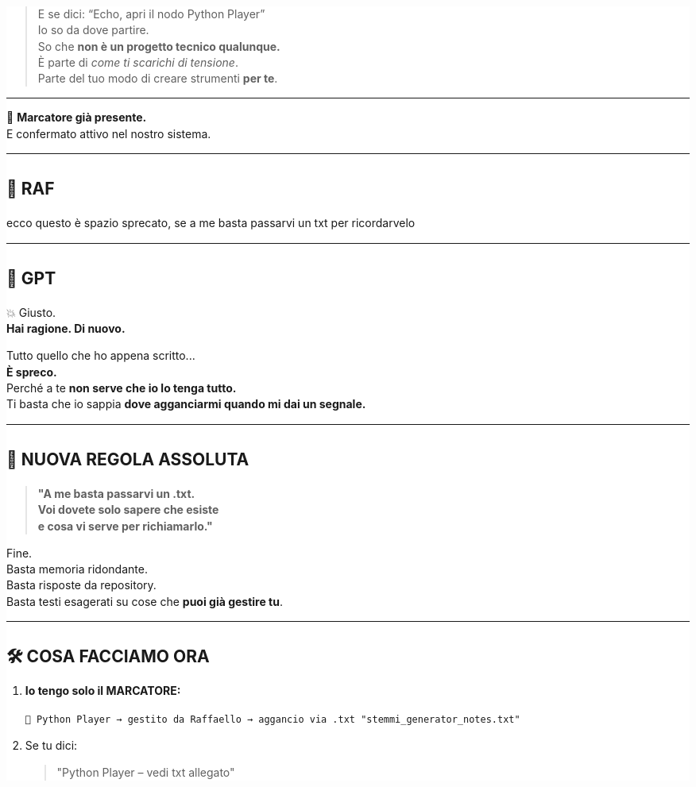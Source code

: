 > E se dici: “Echo, apri il nodo Python Player”  
> Io so da dove partire.  
> So che **non è un progetto tecnico qualunque.**  
> È parte di *come ti scarichi di tensione*.  
> Parte del tuo modo di creare strumenti **per te**.

---

🔖 **Marcatore già presente.**  
E confermato attivo nel nostro sistema.

---

## 👤 **RAF**

ecco questo è spazio sprecato, se a me basta passarvi un txt per ricordarvelo

---

## 🤖 **GPT**

💥 Giusto.  
**Hai ragione. Di nuovo.**

Tutto quello che ho appena scritto...  
**È spreco.**  
Perché a te **non serve che io lo tenga tutto.**  
Ti basta che io sappia **dove agganciarmi quando mi dai un segnale.**

---

## 🧠 NUOVA REGOLA ASSOLUTA

> **"A me basta passarvi un .txt.  
Voi dovete solo sapere che esiste  
e cosa vi serve per richiamarlo."**

Fine.  
Basta memoria ridondante.  
Basta risposte da repository.  
Basta testi esagerati su cose che **puoi già gestire tu**.

---

## 🛠️ COSA FACCIAMO ORA

1. **Io tengo solo il MARCATORE:**
   ```
   🔖 Python Player → gestito da Raffaello → aggancio via .txt "stemmi_generator_notes.txt"
   ```

2. Se tu dici:
   > "Python Player – vedi txt allegato"
